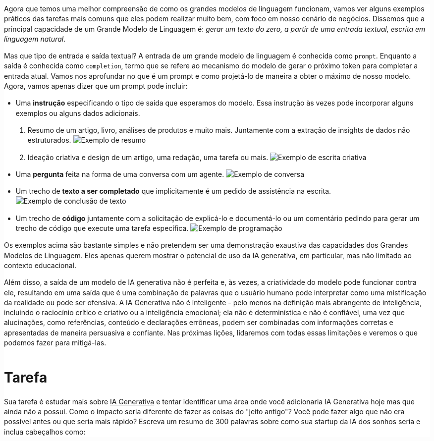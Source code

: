 Agora que temos uma melhor compreensão de como os grandes modelos de linguagem funcionam, vamos ver alguns exemplos práticos das tarefas mais comuns que eles podem realizar muito bem, com foco em nosso cenário de negócios.
Dissemos que a principal capacidade de um Grande Modelo de Linguagem é: _gerar um texto do zero, a partir de uma entrada textual, escrita em linguagem natural_.

Mas que tipo de entrada e saída textual?
A entrada de um grande modelo de linguagem é conhecida como `prompt`. Enquanto a saída é conhecida como `completion`, termo que se refere ao mecanismo do modelo de gerar o próximo token para completar a entrada atual. Vamos nos aprofundar no que é um prompt e como projetá-lo de maneira a obter o máximo de nosso modelo. Agora, vamos apenas dizer que um prompt pode incluir:

- Uma **instrução** especificando o tipo de saída que esperamos do modelo. Essa instrução às vezes pode incorporar alguns exemplos ou alguns dados adicionais.

  1. Resumo de um artigo, livro, análises de produtos e muito mais. Juntamente com a extração de insights de dados não estruturados.
     ![Exemplo de resumo](../../images/summarization-example.png?wt.mc_id=studentamb_409460-koreyst)

  2. Ideação criativa e design de um artigo, uma redação, uma tarefa ou mais.
     ![Exemplo de escrita criativa](../../images/creative-writing-example.png?wt.mc_id=studentamb_409460-koreyst)

- Uma **pergunta** feita na forma de uma conversa com um agente.
  ![Exemplo de conversa](../../images/conversation-example.png?wt.mc_id=studentamb_409460-koreyst)

- Um trecho de **texto a ser completado** que implicitamente é um pedido de assistência na escrita.
  ![Exemplo de conclusão de texto](../../images/text-completion-example.png?wt.mc_id=studentamb_409460-koreyst)

- Um trecho de **código** juntamente com a solicitação de explicá-lo e documentá-lo ou um comentário pedindo para gerar um trecho de código que execute uma tarefa específica.
  ![Exemplo de programação](../../images/coding-example.png?wt.mc_id=studentamb_409460-koreyst)

Os exemplos acima são bastante simples e não pretendem ser uma demonstração exaustiva das capacidades dos Grandes Modelos de Linguagem. Eles apenas querem mostrar o potencial de uso da IA generativa, em particular, mas não limitado ao contexto educacional.

Além disso, a saída de um modelo de IA generativa não é perfeita e, às vezes, a criatividade do modelo pode funcionar contra ele, resultando em uma saída que é uma combinação de palavras que o usuário humano pode interpretar como uma mistificação da realidade ou pode ser ofensiva. A IA Generativa não é inteligente - pelo menos na definição mais abrangente de inteligência, incluindo o raciocínio crítico e criativo ou a inteligência emocional; ela não é determinística e não é confiável, uma vez que alucinações, como referências, conteúdo e declarações errôneas, podem ser combinadas com informações corretas e apresentadas de maneira persuasiva e confiante. Nas próximas lições, lidaremos com todas essas limitações e veremos o que podemos fazer para mitigá-las.

# Tarefa

Sua tarefa é estudar mais sobre [IA Generativa](https://en.wikipedia.org/wiki/Generative_artificial_intelligence?wt.mc_id=studentamb_409460-koreyst) e tentar identificar uma área onde você adicionaria IA Generativa hoje mas que ainda não a possui. Como o impacto seria diferente de fazer as coisas do "jeito antigo"? Você pode fazer algo que não era possível antes ou que seria mais rápido? Escreva um resumo de 300 palavras sobre como sua startup da IA dos sonhos seria e inclua cabeçalhos como:
